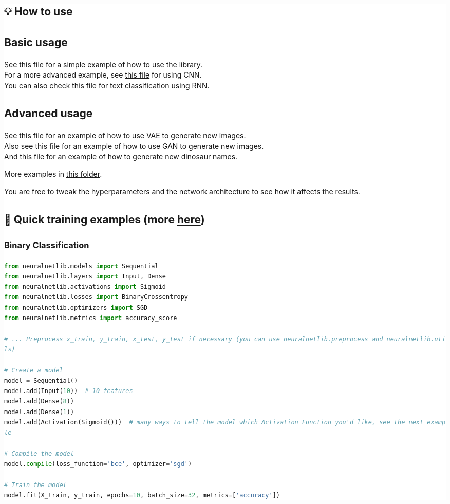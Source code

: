 ## 💡 How to use

## Basic usage

See [this file](examples/models-usages/mlp-classification-regression/mnist_multiclass.ipynb) for a simple example of how to use the library.<br>
For a more advanced example, see [this file](examples/models-usages/cnn-classification/cnn_classification_mnist.ipynb) for using CNN.<br>
You can also check [this file](examples/models-usages/mlp-classification-regression/sentiment_analysis.ipynb) for text classification using RNN.<br>

## Advanced usage

See [this file](examples/models-usages/generation/autoencoder_vae_example.ipynb) for an example of how to use VAE to generate new images.<br>
Also see [this file](examples/models-usages/generation/gan_mnist_convolutional.ipynb) for an example of how to use GAN to generate new images.<br>
And [this file](examples/models-usages/rnn-text-generation/dinosaur_names_generator.ipynb) for an example of how to generate new dinosaur names.<br>

More examples in [this folder](examples).

You are free to tweak the hyperparameters and the network architecture to see how it affects the results.

## 🚀 Quick training examples (more [here](examples/models-usages/))

### Binary Classification

```python
from neuralnetlib.models import Sequential
from neuralnetlib.layers import Input, Dense
from neuralnetlib.activations import Sigmoid
from neuralnetlib.losses import BinaryCrossentropy
from neuralnetlib.optimizers import SGD
from neuralnetlib.metrics import accuracy_score

# ... Preprocess x_train, y_train, x_test, y_test if necessary (you can use neuralnetlib.preprocess and neuralnetlib.utils)

# Create a model
model = Sequential()
model.add(Input(10))  # 10 features
model.add(Dense(8))
model.add(Dense(1))
model.add(Activation(Sigmoid()))  # many ways to tell the model which Activation Function you'd like, see the next example

# Compile the model
model.compile(loss_function='bce', optimizer='sgd')

# Train the model
model.fit(X_train, y_train, epochs=10, batch_size=32, metrics=['accuracy'])
```
